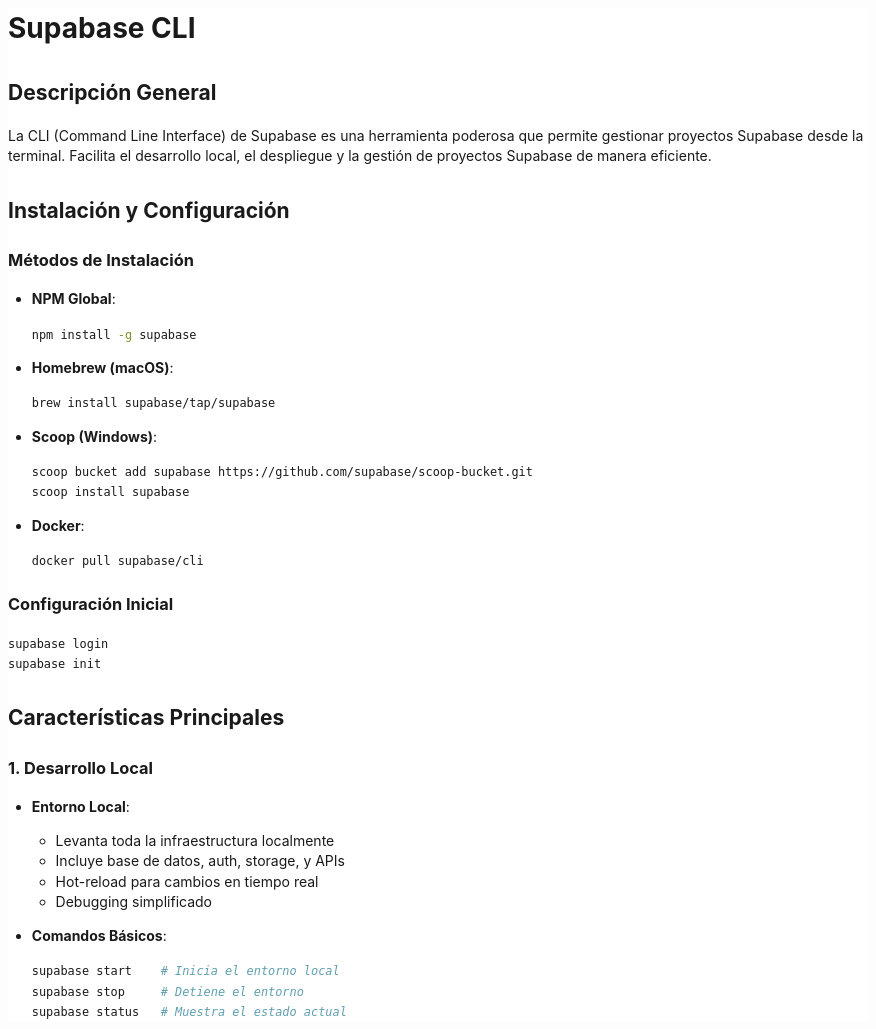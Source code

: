 # Supabase CLI

## Descripción General
La CLI (Command Line Interface) de Supabase es una herramienta poderosa que permite gestionar proyectos Supabase desde la terminal. Facilita el desarrollo local, el despliegue y la gestión de proyectos Supabase de manera eficiente.

## Instalación y Configuración

### Métodos de Instalación
- **NPM Global**:
  ```bash
  npm install -g supabase
  ```
- **Homebrew (macOS)**:
  ```bash
  brew install supabase/tap/supabase
  ```
- **Scoop (Windows)**:
  ```bash
  scoop bucket add supabase https://github.com/supabase/scoop-bucket.git
  scoop install supabase
  ```
- **Docker**:
  ```bash
  docker pull supabase/cli
  ```

### Configuración Inicial
```bash
supabase login
supabase init
```

## Características Principales

### 1. Desarrollo Local
- **Entorno Local**:
  - Levanta toda la infraestructura localmente
  - Incluye base de datos, auth, storage, y APIs
  - Hot-reload para cambios en tiempo real
  - Debugging simplificado

- **Comandos Básicos**:
  ```bash
  supabase start    # Inicia el entorno local
  supabase stop     # Detiene el entorno
  supabase status   # Muestra el estado actual
  ```
